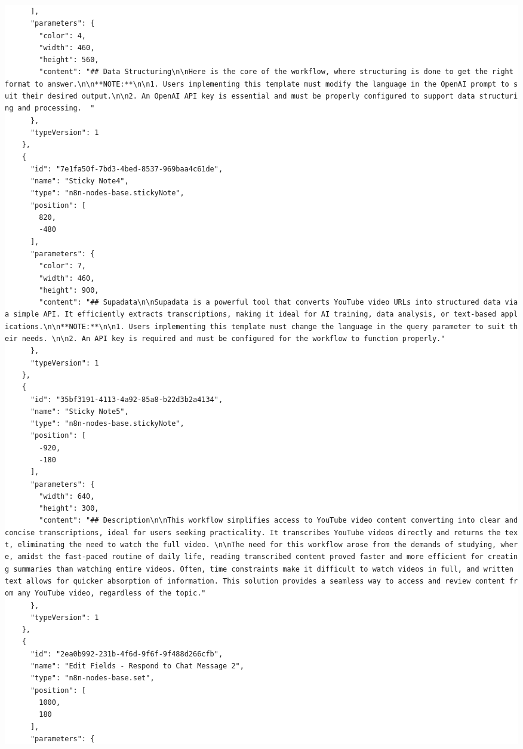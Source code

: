 ```
      ],
      "parameters": {
        "color": 4,
        "width": 460,
        "height": 560,
        "content": "## Data Structuring\n\nHere is the core of the workflow, where structuring is done to get the right format to answer.\n\n**NOTE:**\n\n1. Users implementing this template must modify the language in the OpenAI prompt to suit their desired output.\n\n2. An OpenAI API key is essential and must be properly configured to support data structuring and processing.  "
      },
      "typeVersion": 1
    },
    {
      "id": "7e1fa50f-7bd3-4bed-8537-969baa4c61de",
      "name": "Sticky Note4",
      "type": "n8n-nodes-base.stickyNote",
      "position": [
        820,
        -480
      ],
      "parameters": {
        "color": 7,
        "width": 460,
        "height": 900,
        "content": "## Supadata\n\nSupadata is a powerful tool that converts YouTube video URLs into structured data via a simple API. It efficiently extracts transcriptions, making it ideal for AI training, data analysis, or text-based applications.\n\n**NOTE:**\n\n1. Users implementing this template must change the language in the query parameter to suit their needs. \n\n2. An API key is required and must be configured for the workflow to function properly."
      },
      "typeVersion": 1
    },
    {
      "id": "35bf3191-4113-4a92-85a8-b22d3b2a4134",
      "name": "Sticky Note5",
      "type": "n8n-nodes-base.stickyNote",
      "position": [
        -920,
        -180
      ],
      "parameters": {
        "width": 640,
        "height": 300,
        "content": "## Description\n\nThis workflow simplifies access to YouTube video content converting into clear and concise transcriptions, ideal for users seeking practicality. It transcribes YouTube videos directly and returns the text, eliminating the need to watch the full video. \n\nThe need for this workflow arose from the demands of studying, where, amidst the fast-paced routine of daily life, reading transcribed content proved faster and more efficient for creating summaries than watching entire videos. Often, time constraints make it difficult to watch videos in full, and written text allows for quicker absorption of information. This solution provides a seamless way to access and review content from any YouTube video, regardless of the topic."
      },
      "typeVersion": 1
    },
    {
      "id": "2ea0b992-231b-4f6d-9f6f-9f488d266cfb",
      "name": "Edit Fields - Respond to Chat Message 2",
      "type": "n8n-nodes-base.set",
      "position": [
        1000,
        180
      ],
      "parameters": {
```